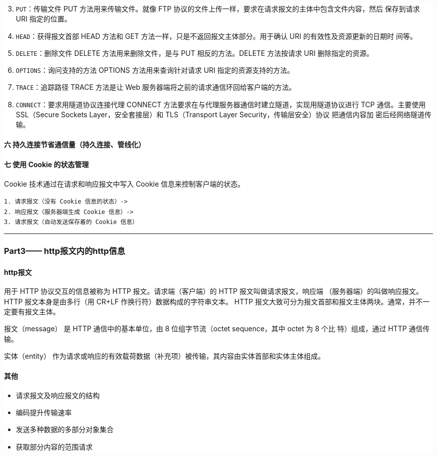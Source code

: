 
3. `PUT`：传输文件 
PUT 方法用来传输文件。就像 FTP 协议的文件上传一样，要求在请求报文的主体中包含文件内容，然后 保存到请求 URI 指定的位置。 


4. `HEAD`：获得报文首部
HEAD 方法和 GET 方法一样，只是不返回报文主体部分。用于确认 URI 的有效性及资源更新的日期时 间等。


5. `DELETE`：删除文件 
DELETE 方法用来删除文件，是与 PUT 相反的方法。DELETE 方法按请求 URI 删除指定的资源。


6. `OPTIONS`：询问支持的方法 
OPTIONS 方法用来查询针对请求 URI 指定的资源支持的方法。


7. `TRACE`：追踪路径
TRACE 方法是让 Web 服务器端将之前的请求通信环回给客户端的方法。 


8. `CONNECT`：要求用隧道协议连接代理 
CONNECT 方法要求在与代理服务器通信时建立隧道，实现用隧道协议进行 TCP 通信。主要使用 SSL（Secure Sockets Layer，安全套接层）和 TLS（Transport Layer Security，传输层安全）协议 把通信内容加 密后经网络隧道传输。 

#### 六 持久连接节省通信量（持久连接、管线化）

#### 七 使用 Cookie 的状态管理

Cookie 技术通过在请求和响应报文中写入 Cookie 信息来控制客户端的状态。

``` 
1. 请求报文（没有 Cookie 信息的状态）-> 
2. 响应报文（服务器端生成 Cookie 信息）-> 
3. 请求报文（自动发送保存着的 Cookie 信息）
```

***

### Part3—— http报文内的http信息

#### http报文

用于 HTTP 协议交互的信息被称为 HTTP 报文。请求端（客户端）的 HTTP 报文叫做请求报文，响应端 （服务器端）的叫做响应报文。HTTP 报文本身是由多行（用 CR+LF 作换行符）数据构成的字符串文本。 HTTP 报文大致可分为报文首部和报文主体两块。通常，并不一定要有报文主体。

报文（message） 
是 HTTP 通信中的基本单位，由 8 位组字节流（octet sequence，其中 octet 为 8 个比 特）组成，通过 HTTP 通信传输。 

实体（entity） 
作为请求或响应的有效载荷数据（补充项）被传输，其内容由实体首部和实体主体组成。 

#### 其他

* 请求报文及响应报文的结构

* 编码提升传输速率 

* 发送多种数据的多部分对象集合

* 获取部分内容的范围请求
